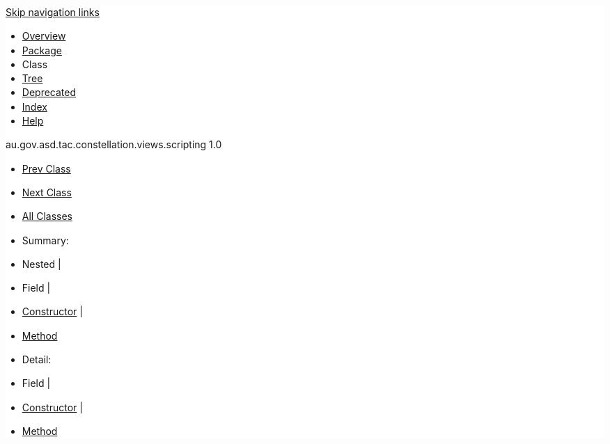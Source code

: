<div class="topNav">

<span id="navbar.top"></span>

<div class="skipNav">

[Skip navigation links](SVertex.md#skip.navbar.top "Skip navigation links")

</div>

<span id="navbar.top.firstrow"></span>

-   [Overview](../overview-summary.md)
-   [Package](package-summary.md)
-   Class
-   [Tree](package-tree.md)
-   [Deprecated](../deprecated-list.md)
-   [Index](../index-all.md)
-   [Help](../help-doc.md)

<div class="aboutLanguage">

au.gov.asd.tac.constellation.views.scripting 1.0

</div>

</div>

<div class="subNav">

-   [<span
    class="typeNameLink">Prev Class</span>](STransaction.md "class in au.gov.asd.tac.constellation.views.scripting.graph")
-   [<span
    class="typeNameLink">Next Class</span>](SWritableGraph.md "class in au.gov.asd.tac.constellation.views.scripting.graph")



-   [All Classes](../allclasses-noframe.md)

<div>

</div>

<div>

-   Summary: 
-   Nested | 
-   Field | 
-   [Constructor](SVertex.md#constructor.summary) | 
-   [Method](SVertex.md#method.summary)



-   Detail: 
-   Field | 
-   [Constructor](SVertex.md#constructor.detail) | 
-   [Method](SVertex.md#method.detail)

</div>
